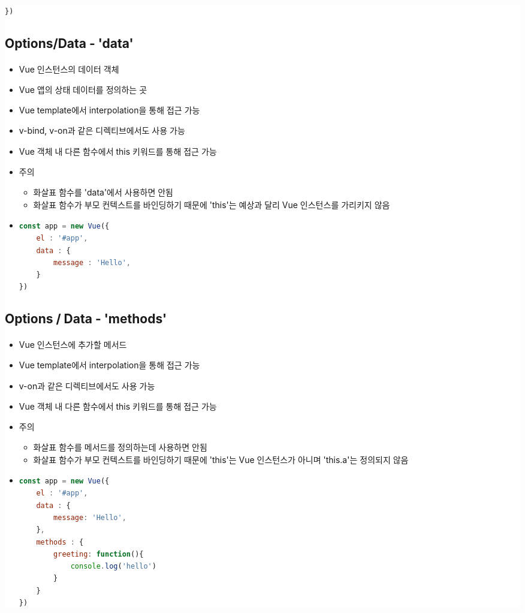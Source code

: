   ```
  })
  ```

  



## Options/Data  - 'data'

* Vue 인스턴스의 데이터 객체

* Vue 앱의 상태 데이터를 정의하는 곳

* Vue template에서 interpolation을 통해 접근 가능

* v-bind, v-on과 같은 디렉티브에서도 사용 가능

* Vue 객체 내 다른 함수에서 this 키워드를 통해 접근 가능

* 주의

  * 화살표 함수를 'data'에서 사용하면 안됨
  * 화살표 함수가 부모 컨텍스트를 바인딩하기 때문에 'this'는 예상과 달리 Vue 인스턴스를 가리키지 않음

* ```javascript
  const app = new Vue({
      el : '#app',
      data : {
          message : 'Hello',
      }
  })
  ```



## Options / Data - 'methods'

* Vue 인스턴스에 추가할 메서드
* Vue template에서 interpolation을 통해 접근 가능
* v-on과 같은 디렉티브에서도 사용 가능
* Vue 객체 내 다른 함수에서 this 키워드를 통해 접근 가능
* 주의 
  * 화살표 함수를 메서드를 정의하는데 사용하면 안됨
  * 화살표 함수가 부모 컨텍스트를 바인딩하기 때문에 'this'는 Vue 인스턴스가 아니며 'this.a'는 정의되지 않음

* ```javascript
  const app = new Vue({
      el : '#app',
      data : {
          message: 'Hello',
      },
      methods : {
          greeting: function(){
              console.log('hello')
          }
      }
  })
  ```
